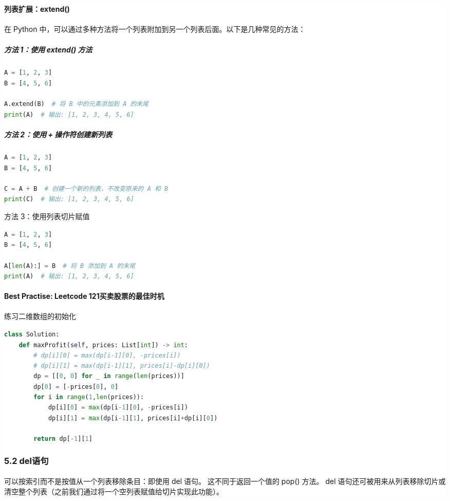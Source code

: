 #### 列表扩展：extend()

在 Python 中，可以通过多种方法将一个列表附加到另一个列表后面。以下是几种常见的方法：

##### 方法 1：使用 extend() 方法

```python
A = [1, 2, 3]
B = [4, 5, 6]

A.extend(B)  # 将 B 中的元素添加到 A 的末尾
print(A)  # 输出: [1, 2, 3, 4, 5, 6]
```

##### 方法 2：使用 + 操作符创建新列表

```python
A = [1, 2, 3]
B = [4, 5, 6]

C = A + B  # 创建一个新的列表，不改变原来的 A 和 B
print(C)  # 输出: [1, 2, 3, 4, 5, 6]
```

方法 3：使用列表切片赋值

```python
A = [1, 2, 3]
B = [4, 5, 6]

A[len(A):] = B  # 将 B 添加到 A 的末尾
print(A)  # 输出: [1, 2, 3, 4, 5, 6]
```

#### Best Practise: Leetcode 121买卖股票的最佳时机

练习二维数组的初始化

```python
class Solution:
    def maxProfit(self, prices: List[int]) -> int:
        # dp[i][0] = max(dp[i-1][0], -prices[i])
        # dp[i][1] = max(dp[i-1][1], prices[i]-dp[i][0])
        dp = [[0, 0] for _ in range(len(prices))]
        dp[0] = [-prices[0], 0]
        for i in range(1,len(prices)):
            dp[i][0] = max(dp[i-1][0], -prices[i])
            dp[i][1] = max(dp[i-1][1], prices[i]+dp[i][0])
        
        return dp[-1][1]
```

### 5.2 del语句

可以按索引而不是按值从一个列表移除条目：即使用 del 语句。 这不同于返回一个值的 pop() 方法。 del 语句还可被用来从列表移除切片或清空整个列表（之前我们通过将一个空列表赋值给切片实现此功能）。
